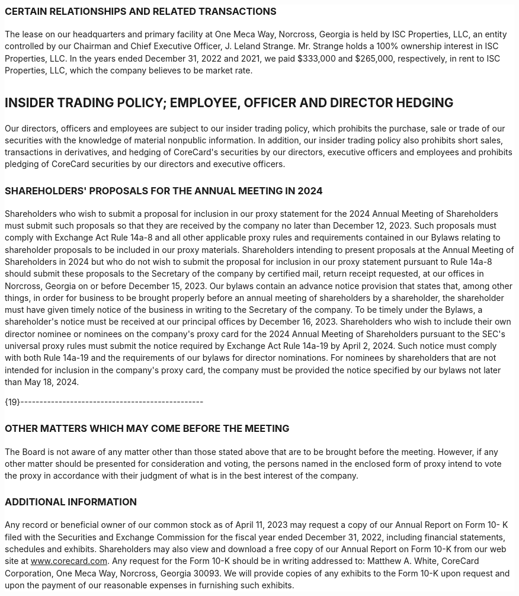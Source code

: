 ### CERTAIN RELATIONSHIPS AND RELATED TRANSACTIONS

The lease on our headquarters and primary facility at One Meca Way, Norcross, Georgia is held by ISC Properties, LLC, an entity controlled by our Chairman and Chief Executive Officer, J. Leland Strange. Mr. Strange holds a 100% ownership interest in ISC Properties, LLC. In the years ended December 31, 2022 and 2021, we paid \$333,000 and \$265,000, respectively, in rent to ISC Properties, LLC, which the company believes to be market rate.

## INSIDER TRADING POLICY; EMPLOYEE, OFFICER AND DIRECTOR HEDGING

Our directors, officers and employees are subject to our insider trading policy, which prohibits the purchase, sale or trade of our securities with the knowledge of material nonpublic information. In addition, our insider trading policy also prohibits short sales, transactions in derivatives, and hedging of CoreCard's securities by our directors, executive officers and employees and prohibits pledging of CoreCard securities by our directors and executive officers.

### SHAREHOLDERS' PROPOSALS FOR THE ANNUAL MEETING IN 2024

Shareholders who wish to submit a proposal for inclusion in our proxy statement for the 2024 Annual Meeting of Shareholders must submit such proposals so that they are received by the company no later than December 12, 2023. Such proposals must comply with Exchange Act Rule 14a-8 and all other applicable proxy rules and requirements contained in our Bylaws relating to shareholder proposals to be included in our proxy materials. Shareholders intending to present proposals at the Annual Meeting of Shareholders in 2024 but who do not wish to submit the proposal for inclusion in our proxy statement pursuant to Rule 14a-8 should submit these proposals to the Secretary of the company by certified mail, return receipt requested, at our offices in Norcross, Georgia on or before December 15, 2023. Our bylaws contain an advance notice provision that states that, among other things, in order for business to be brought properly before an annual meeting of shareholders by a shareholder, the shareholder must have given timely notice of the business in writing to the Secretary of the company. To be timely under the Bylaws, a shareholder's notice must be received at our principal offices by December 16, 2023. Shareholders who wish to include their own director nominee or nominees on the company's proxy card for the 2024 Annual Meeting of Shareholders pursuant to the SEC's universal proxy rules must submit the notice required by Exchange Act Rule 14a-19 by April 2, 2024. Such notice must comply with both Rule 14a-19 and the requirements of our bylaws for director nominations. For nominees by shareholders that are not intended for inclusion in the company's proxy card, the company must be provided the notice specified by our bylaws not later than May 18, 2024.

{19}------------------------------------------------

### OTHER MATTERS WHICH MAY COME BEFORE THE MEETING

The Board is not aware of any matter other than those stated above that are to be brought before the meeting. However, if any other matter should be presented for consideration and voting, the persons named in the enclosed form of proxy intend to vote the proxy in accordance with their judgment of what is in the best interest of the company.

### ADDITIONAL INFORMATION

Any record or beneficial owner of our common stock as of April 11, 2023 may request a copy of our Annual Report on Form 10- K filed with the Securities and Exchange Commission for the fiscal year ended December 31, 2022, including financial statements, schedules and exhibits. Shareholders may also view and download a free copy of our Annual Report on Form 10-K from our web site at www.corecard.com. Any request for the Form 10-K should be in writing addressed to: Matthew A. White, CoreCard Corporation, One Meca Way, Norcross, Georgia 30093. We will provide copies of any exhibits to the Form 10-K upon request and upon the payment of our reasonable expenses in furnishing such exhibits.
